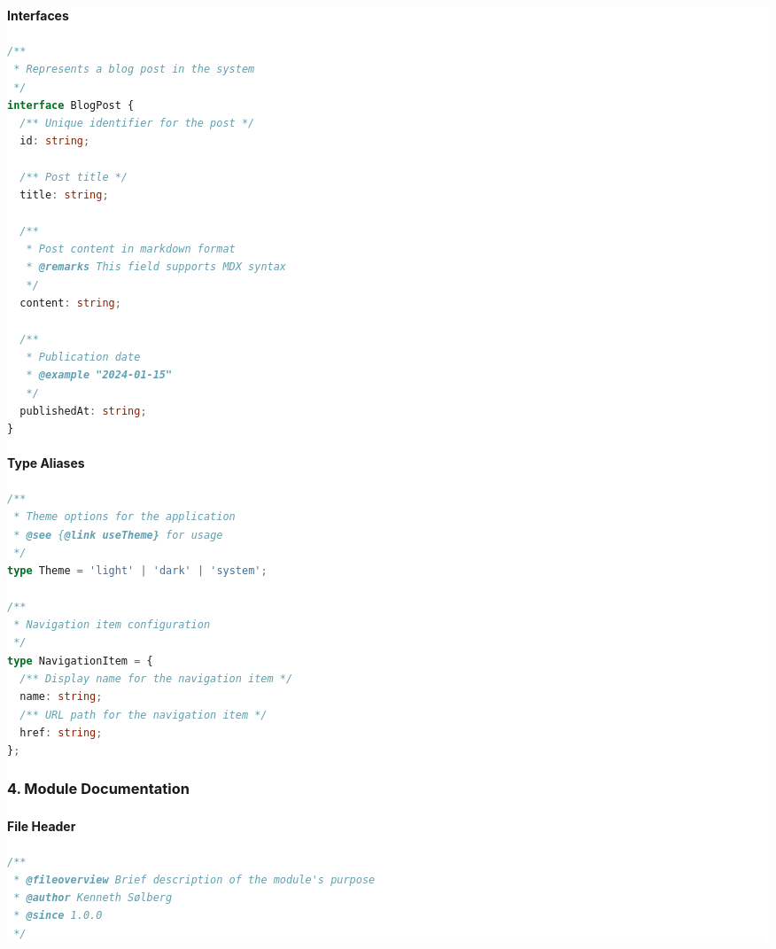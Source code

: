 #### Interfaces

```typescript
/**
 * Represents a blog post in the system
 */
interface BlogPost {
  /** Unique identifier for the post */
  id: string;
  
  /** Post title */
  title: string;
  
  /** 
   * Post content in markdown format
   * @remarks This field supports MDX syntax
   */
  content: string;
  
  /** 
   * Publication date
   * @example "2024-01-15"
   */
  publishedAt: string;
}
```

#### Type Aliases

```typescript
/**
 * Theme options for the application
 * @see {@link useTheme} for usage
 */
type Theme = 'light' | 'dark' | 'system';

/**
 * Navigation item configuration
 */
type NavigationItem = {
  /** Display name for the navigation item */
  name: string;
  /** URL path for the navigation item */
  href: string;
};
```

### 4. Module Documentation

#### File Header

```typescript
/**
 * @fileoverview Brief description of the module's purpose
 * @author Kenneth Sølberg
 * @since 1.0.0
 */
```

